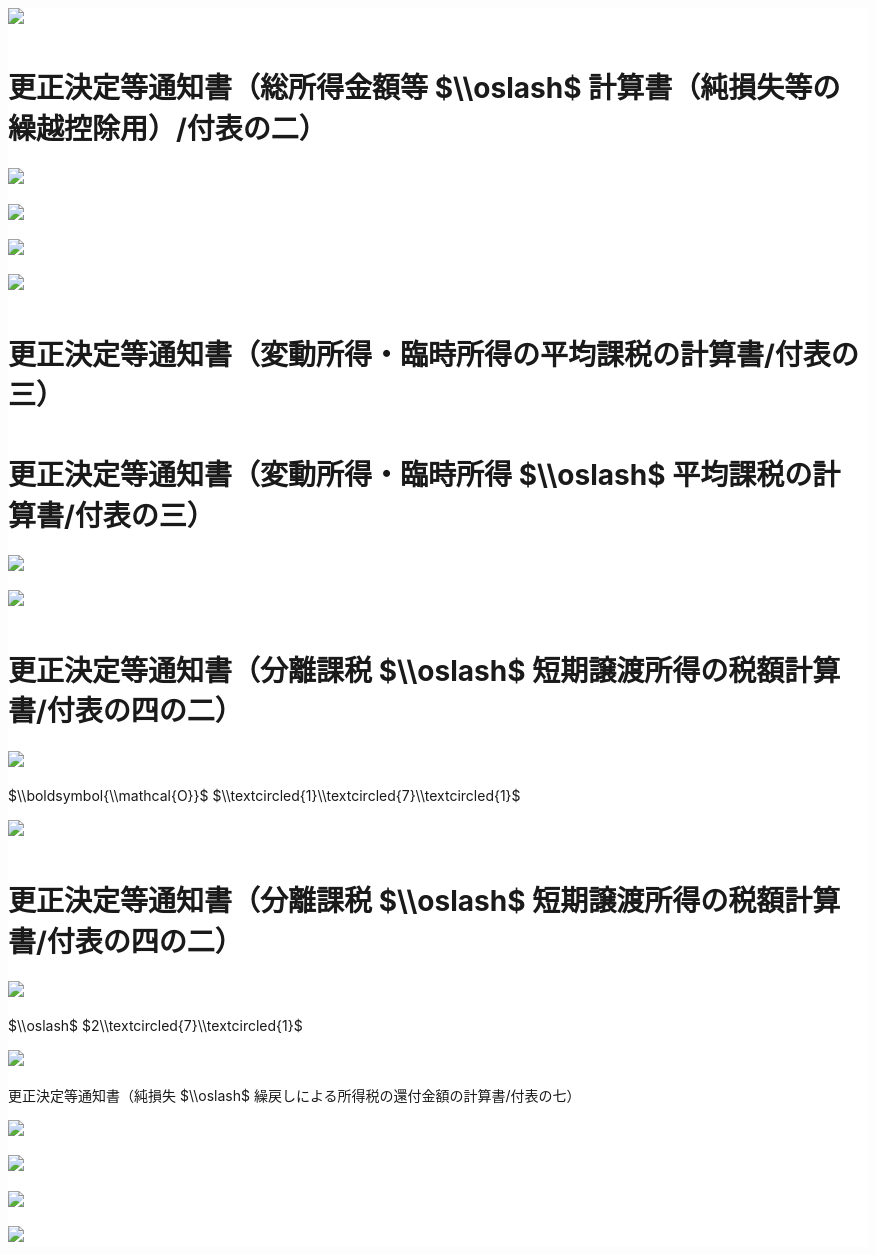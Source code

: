 ![](https://www.nta.go.jp/tmp/6d4730eb-f442-4cd1-87f0-b24c274e7881/images/a4e421ccdd551acca6cbcb280fbf58f607ad278e99d320f776da456c5699b8f8.jpg)

# 更正決定等通知書（総所得金額等 $\\oslash$ 計算書（純損失等の繰越控除用）/付表の二）

![](https://www.nta.go.jp/tmp/6d4730eb-f442-4cd1-87f0-b24c274e7881/images/e360ad1a11f46f43d2ddeb3c68755510e8bdee2247b484047f0a89d8c7f122e5.jpg)

![](https://www.nta.go.jp/tmp/6d4730eb-f442-4cd1-87f0-b24c274e7881/images/4d6b2b37da46ee82e7647e9f454c43bef552a57a8f651b8c2c38262d040647a4.jpg)

![](https://www.nta.go.jp/tmp/6d4730eb-f442-4cd1-87f0-b24c274e7881/images/3f3b1f04995b948e4cbfc562c2a09bbfc97422167b350f78a8a46292d6c866e0.jpg)

![](https://www.nta.go.jp/tmp/6d4730eb-f442-4cd1-87f0-b24c274e7881/images/5a60c34a3bfd4d3535e2e6060a81fd9db19d72d78b9c33172fd49ae048a7ae82.jpg)

# 更正決定等通知書（変動所得・臨時所得の平均課税の計算書/付表の三）

# 更正決定等通知書（変動所得・臨時所得 $\\oslash$ 平均課税の計算書/付表の三）

![](https://www.nta.go.jp/tmp/6d4730eb-f442-4cd1-87f0-b24c274e7881/images/f629997ae569521e6ab68846f6805e1b6b3481f59b22bd0f8dad8d989f567713.jpg)

![](https://www.nta.go.jp/tmp/6d4730eb-f442-4cd1-87f0-b24c274e7881/images/71538162b0c116ad0dd4585e98ac248b74222971c715b9b6b77b997ad647aa5f.jpg)

# 更正決定等通知書（分離課税 $\\oslash$ 短期譲渡所得の税額計算書/付表の四の二）

![](https://www.nta.go.jp/tmp/6d4730eb-f442-4cd1-87f0-b24c274e7881/images/83ca4dde55157c09cfdcf1a00caced6c31399efe24cc63a197517c11820e3434.jpg)

$\\boldsymbol{\\mathcal{O}}$ $\\textcircled{1}\\textcircled{7}\\textcircled{1}$

![](https://www.nta.go.jp/tmp/6d4730eb-f442-4cd1-87f0-b24c274e7881/images/49be2ccc7f9cce88627f492d03bc20d76a8c34d9903399a2b35ebc3758a90bf7.jpg)

# 更正決定等通知書（分離課税 $\\oslash$ 短期譲渡所得の税額計算書/付表の四の二）

![](https://www.nta.go.jp/tmp/6d4730eb-f442-4cd1-87f0-b24c274e7881/images/83153fbd529dc9b510da03c7878aff89dcceaa44ec03099701b856e247f7896f.jpg)

$\\oslash$ $2\\textcircled{7}\\textcircled{1}$

![](https://www.nta.go.jp/tmp/6d4730eb-f442-4cd1-87f0-b24c274e7881/images/e3684e67428a78a37e1d279987f08099bf5d69bd94fcb4aaecea1bed20a188ed.jpg)

更正決定等通知書（純損失 $\\oslash$ 繰戻しによる所得税の還付金額の計算書/付表の七）

![](https://www.nta.go.jp/tmp/6d4730eb-f442-4cd1-87f0-b24c274e7881/images/c86e55cf9bc9d6bbfe6fecca16afe81ff586d44f1baab1b4145c925af14cdb7c.jpg)

![](https://www.nta.go.jp/tmp/6d4730eb-f442-4cd1-87f0-b24c274e7881/images/f92caa2e62814f2f89a9a1034eaefd72a01e6afc2f05742d98fbb35259b75159.jpg)

![](https://www.nta.go.jp/tmp/6d4730eb-f442-4cd1-87f0-b24c274e7881/images/0fbd0b4efb9483da3c52ac2e7b16a33bc8a4889084a05b708a932f06af39c788.jpg)

![](https://www.nta.go.jp/tmp/6d4730eb-f442-4cd1-87f0-b24c274e7881/images/6a282cfc9092432625591dd0727c97de3bfffcf81accdd6ca996950193d51485.jpg)
